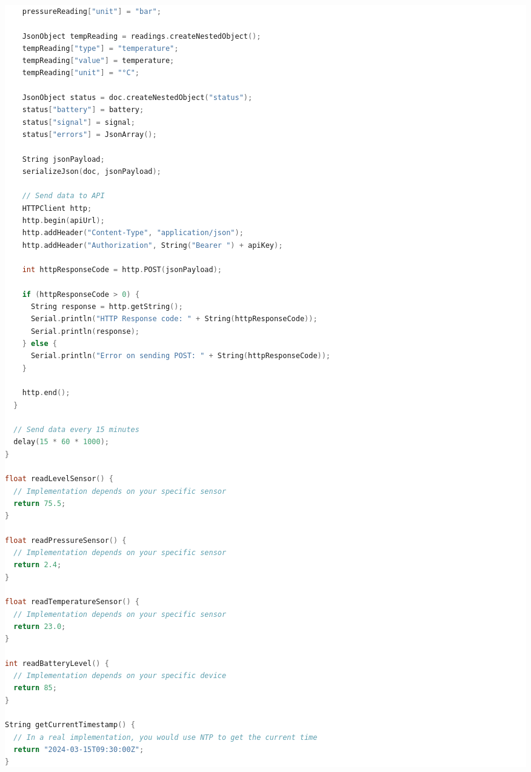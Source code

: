 ```cpp
    pressureReading["unit"] = "bar";
    
    JsonObject tempReading = readings.createNestedObject();
    tempReading["type"] = "temperature";
    tempReading["value"] = temperature;
    tempReading["unit"] = "°C";
    
    JsonObject status = doc.createNestedObject("status");
    status["battery"] = battery;
    status["signal"] = signal;
    status["errors"] = JsonArray();
    
    String jsonPayload;
    serializeJson(doc, jsonPayload);
    
    // Send data to API
    HTTPClient http;
    http.begin(apiUrl);
    http.addHeader("Content-Type", "application/json");
    http.addHeader("Authorization", String("Bearer ") + apiKey);
    
    int httpResponseCode = http.POST(jsonPayload);
    
    if (httpResponseCode > 0) {
      String response = http.getString();
      Serial.println("HTTP Response code: " + String(httpResponseCode));
      Serial.println(response);
    } else {
      Serial.println("Error on sending POST: " + String(httpResponseCode));
    }
    
    http.end();
  }
  
  // Send data every 15 minutes
  delay(15 * 60 * 1000);
}

float readLevelSensor() {
  // Implementation depends on your specific sensor
  return 75.5;
}

float readPressureSensor() {
  // Implementation depends on your specific sensor
  return 2.4;
}

float readTemperatureSensor() {
  // Implementation depends on your specific sensor
  return 23.0;
}

int readBatteryLevel() {
  // Implementation depends on your specific device
  return 85;
}

String getCurrentTimestamp() {
  // In a real implementation, you would use NTP to get the current time
  return "2024-03-15T09:30:00Z";
}
```
